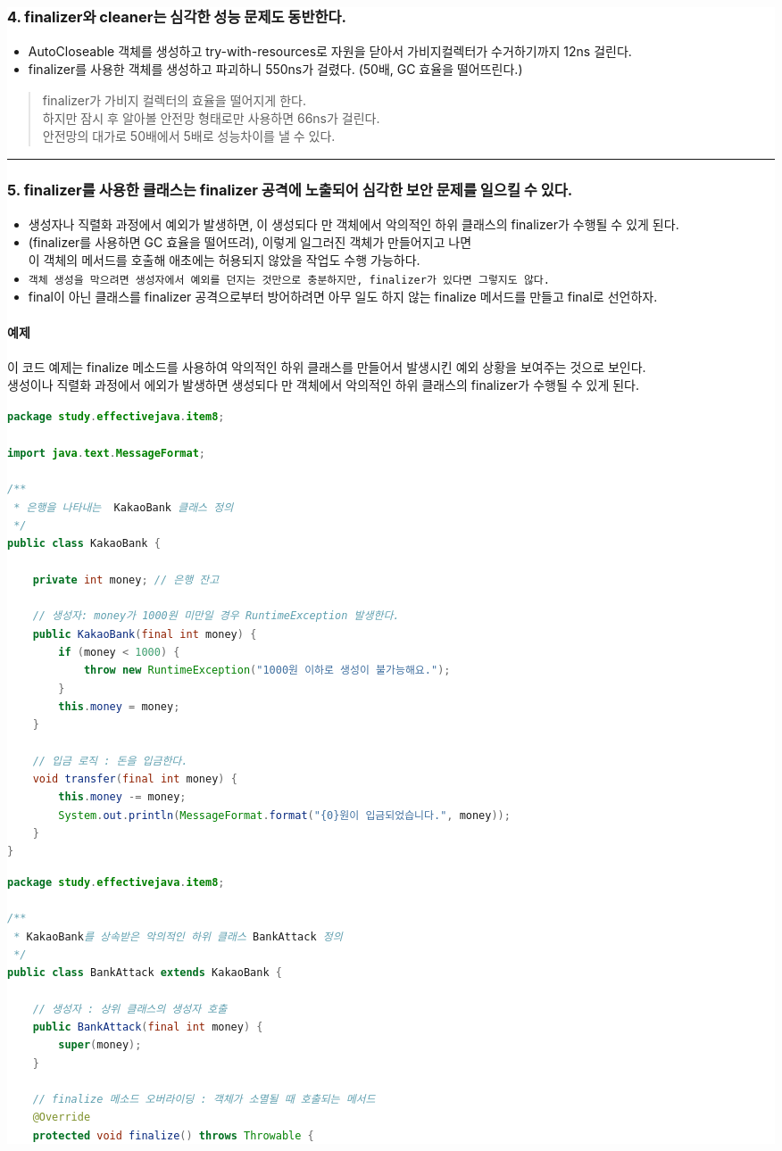 ### 4. finalizer와 cleaner는 심각한 성능 문제도 동반한다.
+ AutoCloseable 객체를 생성하고 try-with-resources로 자원을 닫아서 가비지컬렉터가 수거하기까지 12ns 걸린다.
+ finalizer를 사용한 객체를 생성하고 파괴하니 550ns가 걸렸다. (50배, GC 효율을 떨어뜨린다.)
> finalizer가 가비지 컬렉터의 효율을 떨어지게 한다.   <br>
> 하지만 잠시 후 알아볼 안전망 형태로만 사용하면 66ns가 걸린다.  <br>
> 안전망의 대가로 50배에서 5배로 성능차이를 낼 수 있다.

---
### 5. finalizer를 사용한 클래스는 finalizer 공격에 노출되어 심각한 보안 문제를 일으킬 수 있다.
+ 생성자나 직렬화 과정에서 예외가 발생하면, 이 생성되다 만 객체에서 악의적인 하위 클래스의 finalizer가 수행될 수 있게 된다.
+ (finalizer를 사용하면 GC 효율을 떨어뜨려), 이렇게 일그러진 객체가 만들어지고 나면 <br> 
이 객체의 메서드를 호출해 애초에는 허용되지 않았을 작업도 수행 가능하다.
+ `객체 생성을 막으려면 생성자에서 예외를 던지는 것만으로 충분하지만, finalizer가 있다면 그렇지도 않다.`
+ final이 아닌 클래스를 finalizer 공격으로부터 방어하려면 아무 일도 하지 않는 finalize 메서드를 만들고 final로 선언하자.

#### 예제
이 코드 예제는 finalize 메소드를 사용하여 악의적인 하위 클래스를 만들어서 발생시킨 예외 상황을 보여주는 것으로 보인다. <br>
생성이나 직렬화 과정에서 에외가 발생하면 생성되다 만 객체에서 악의적인 하위 클래스의 finalizer가 수행될 수 있게 된다.

```java
package study.effectivejava.item8;

import java.text.MessageFormat;

/**
 * 은행을 나타내는  KakaoBank 클래스 정의
 */
public class KakaoBank {

    private int money; // 은행 잔고

    // 생성자: money가 1000원 미만일 경우 RuntimeException 발생한다.
    public KakaoBank(final int money) {
        if (money < 1000) {
            throw new RuntimeException("1000원 이하로 생성이 불가능해요.");
        }
        this.money = money;
    }

    // 입금 로직 : 돈을 입금한다.
    void transfer(final int money) {
        this.money -= money;
        System.out.println(MessageFormat.format("{0}원이 입금되었습니다.", money));
    }
}
```

```java
package study.effectivejava.item8;

/**
 * KakaoBank를 상속받은 악의적인 하위 클래스 BankAttack 정의
 */
public class BankAttack extends KakaoBank {

    // 생성자 : 상위 클래스의 생성자 호출
    public BankAttack(final int money) {
        super(money);
    }

    // finalize 메소드 오버라이딩 : 객체가 소멸될 때 호출되는 메서드
    @Override
    protected void finalize() throws Throwable {
```